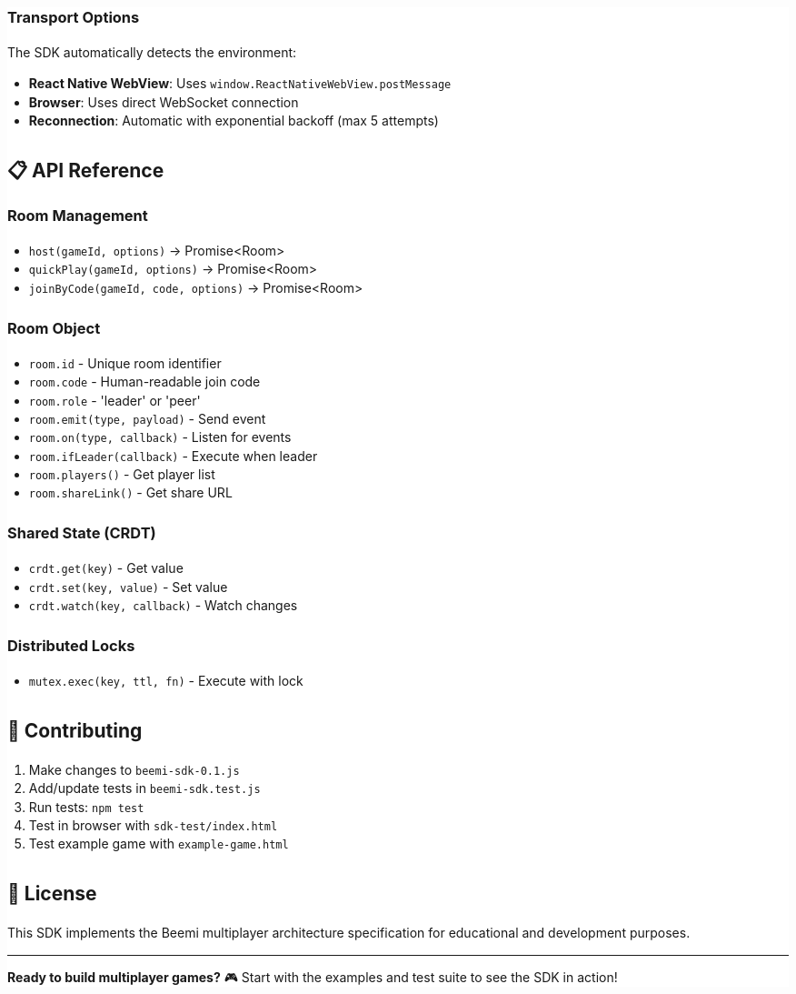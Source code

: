 ### Transport Options
The SDK automatically detects the environment:
- **React Native WebView**: Uses `window.ReactNativeWebView.postMessage`
- **Browser**: Uses direct WebSocket connection
- **Reconnection**: Automatic with exponential backoff (max 5 attempts)

## 📋 API Reference

### Room Management
- `host(gameId, options)` → Promise\<Room>
- `quickPlay(gameId, options)` → Promise\<Room>
- `joinByCode(gameId, code, options)` → Promise\<Room>

### Room Object
- `room.id` - Unique room identifier
- `room.code` - Human-readable join code
- `room.role` - 'leader' or 'peer'
- `room.emit(type, payload)` - Send event
- `room.on(type, callback)` - Listen for events
- `room.ifLeader(callback)` - Execute when leader
- `room.players()` - Get player list
- `room.shareLink()` - Get share URL

### Shared State (CRDT)
- `crdt.get(key)` - Get value
- `crdt.set(key, value)` - Set value
- `crdt.watch(key, callback)` - Watch changes

### Distributed Locks
- `mutex.exec(key, ttl, fn)` - Execute with lock

## 🤝 Contributing

1. Make changes to `beemi-sdk-0.1.js`
2. Add/update tests in `beemi-sdk.test.js`
3. Run tests: `npm test`
4. Test in browser with `sdk-test/index.html`
5. Test example game with `example-game.html`

## 📝 License

This SDK implements the Beemi multiplayer architecture specification for educational and development purposes.

---

**Ready to build multiplayer games?** 🎮 Start with the examples and test suite to see the SDK in action! 